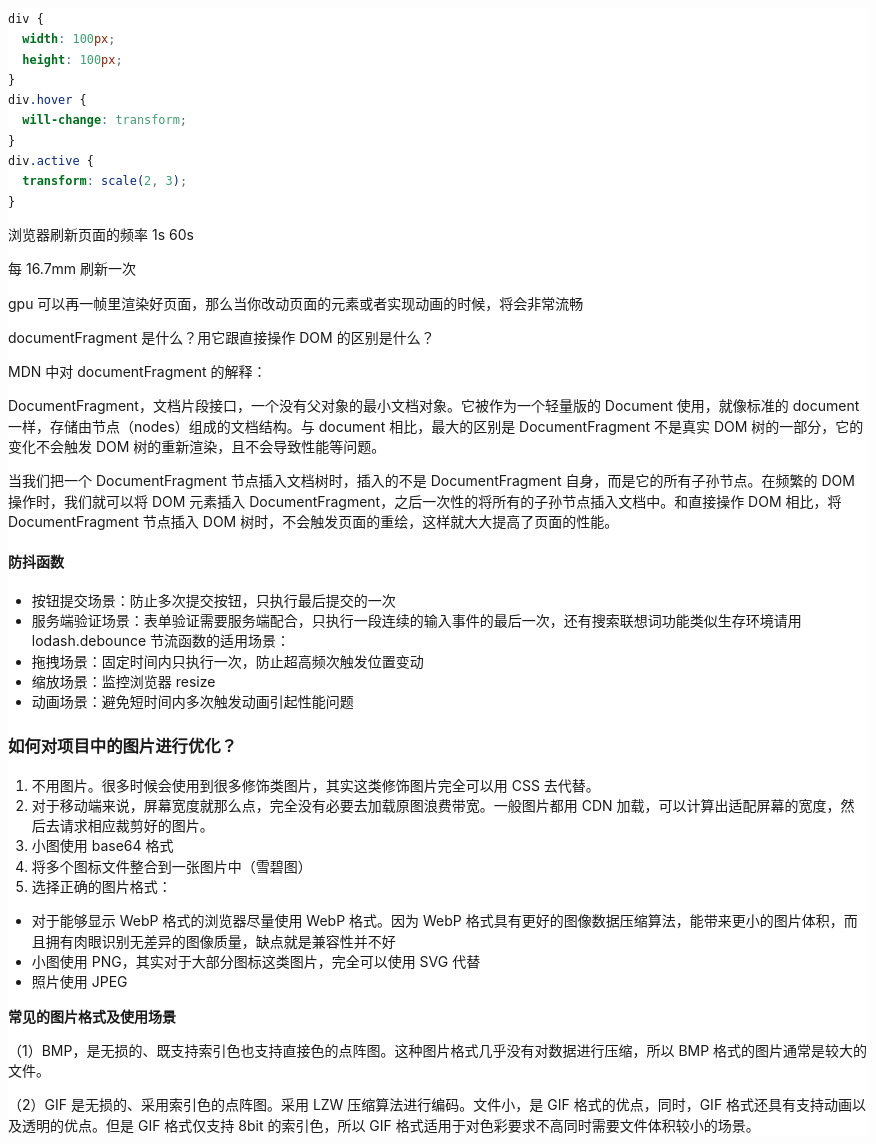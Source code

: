 ```css
div {
  width: 100px;
  height: 100px;
}
div.hover {
  will-change: transform;
}
div.active {
  transform: scale(2, 3);
}
```

浏览器刷新页面的频率 1s 60s

每 16.7mm 刷新一次

gpu 可以再一帧里渲染好页面，那么当你改动页面的元素或者实现动画的时候，将会非常流畅

documentFragment 是什么？用它跟直接操作 DOM 的区别是什么？

MDN 中对 documentFragment 的解释：

DocumentFragment，文档片段接口，一个没有父对象的最小文档对象。它被作为一个轻量版的 Document 使用，就像标准的 document 一样，存储由节点（nodes）组成的文档结构。与 document 相比，最大的区别是 DocumentFragment 不是真实 DOM 树的一部分，它的变化不会触发 DOM 树的重新渲染，且不会导致性能等问题。

当我们把一个 DocumentFragment 节点插入文档树时，插入的不是 DocumentFragment 自身，而是它的所有子孙节点。在频繁的 DOM 操作时，我们就可以将 DOM 元素插入 DocumentFragment，之后一次性的将所有的子孙节点插入文档中。和直接操作 DOM 相比，将 DocumentFragment 节点插入 DOM 树时，不会触发页面的重绘，这样就大大提高了页面的性能。

#### 防抖函数

- 按钮提交场景：防⽌多次提交按钮，只执⾏最后提交的⼀次
- 服务端验证场景：表单验证需要服务端配合，只执⾏⼀段连续的输⼊事件的最后⼀次，还有搜索联想词功能类似⽣存环境请⽤ lodash.debounce
  节流函数的适⽤场景：
- 拖拽场景：固定时间内只执⾏⼀次，防⽌超⾼频次触发位置变动
- 缩放场景：监控浏览器 resize
- 动画场景：避免短时间内多次触发动画引起性能问题

### 如何对项目中的图片进行优化？

1. 不用图片。很多时候会使用到很多修饰类图片，其实这类修饰图片完全可以用 CSS 去代替。
2. 对于移动端来说，屏幕宽度就那么点，完全没有必要去加载原图浪费带宽。一般图片都用 CDN 加载，可以计算出适配屏幕的宽度，然后去请求相应裁剪好的图片。
3. 小图使用 base64 格式
4. 将多个图标文件整合到一张图片中（雪碧图）
5. 选择正确的图片格式：

- 对于能够显示 WebP 格式的浏览器尽量使用 WebP 格式。因为 WebP 格式具有更好的图像数据压缩算法，能带来更小的图片体积，而且拥有肉眼识别无差异的图像质量，缺点就是兼容性并不好
- 小图使用 PNG，其实对于大部分图标这类图片，完全可以使用 SVG 代替
- 照片使用 JPEG

**常见的图片格式及使用场景**

（1）BMP，是无损的、既支持索引色也支持直接色的点阵图。这种图片格式几乎没有对数据进行压缩，所以 BMP 格式的图片通常是较大的文件。

（2）GIF 是无损的、采用索引色的点阵图。采用 LZW 压缩算法进行编码。文件小，是 GIF 格式的优点，同时，GIF 格式还具有支持动画以及透明的优点。但是 GIF 格式仅支持 8bit 的索引色，所以 GIF 格式适用于对色彩要求不高同时需要文件体积较小的场景。

